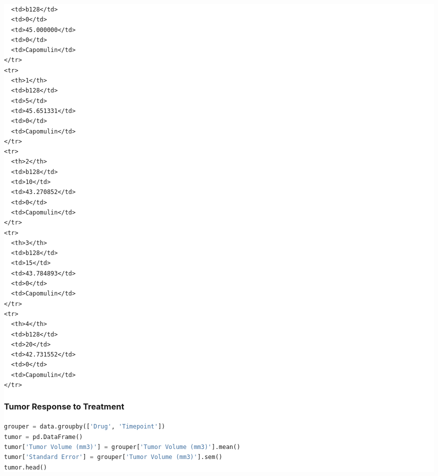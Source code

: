       <td>b128</td>
      <td>0</td>
      <td>45.000000</td>
      <td>0</td>
      <td>Capomulin</td>
    </tr>
    <tr>
      <th>1</th>
      <td>b128</td>
      <td>5</td>
      <td>45.651331</td>
      <td>0</td>
      <td>Capomulin</td>
    </tr>
    <tr>
      <th>2</th>
      <td>b128</td>
      <td>10</td>
      <td>43.270852</td>
      <td>0</td>
      <td>Capomulin</td>
    </tr>
    <tr>
      <th>3</th>
      <td>b128</td>
      <td>15</td>
      <td>43.784893</td>
      <td>0</td>
      <td>Capomulin</td>
    </tr>
    <tr>
      <th>4</th>
      <td>b128</td>
      <td>20</td>
      <td>42.731552</td>
      <td>0</td>
      <td>Capomulin</td>
    </tr>
  </tbody>
</table>
</div>



### Tumor Response to Treatment


```python
grouper = data.groupby(['Drug', 'Timepoint'])
tumor = pd.DataFrame()
tumor['Tumor Volume (mm3)'] = grouper['Tumor Volume (mm3)'].mean()
tumor['Standard Error'] = grouper['Tumor Volume (mm3)'].sem()
tumor.head()
```

